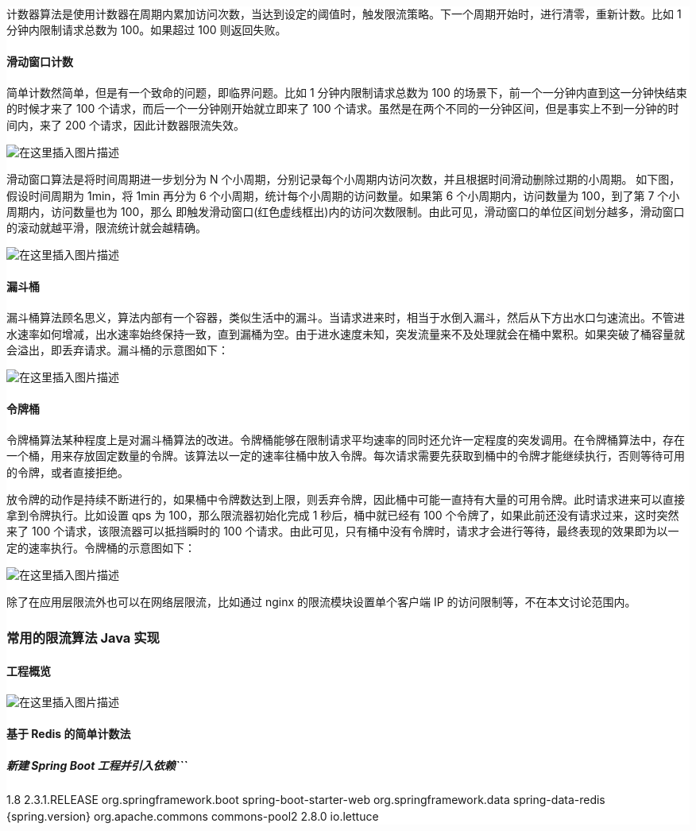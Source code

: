 计数器算法是使用计数器在周期内累加访问次数，当达到设定的阈值时，触发限流策略。下一个周期开始时，进行清零，重新计数。比如 1 分钟内限制请求总数为 100。如果超过 100 则返回失败。

#### 滑动窗口计数

简单计数然简单，但是有一个致命的问题，即临界问题。比如 1 分钟内限制请求总数为 100 的场景下，前一个一分钟内直到这一分钟快结束的时候才来了 100 个请求，而后一个一分钟刚开始就立即来了 100 个请求。虽然是在两个不同的一分钟区间，但是事实上不到一分钟的时间内，来了 200 个请求，因此计数器限流失效。

![在这里插入图片描述](assets/c424bdc0-d32e-11ea-8a86-ed86f9ad27de)

滑动窗口算法是将时间周期进一步划分为 N 个小周期，分别记录每个小周期内访问次数，并且根据时间滑动删除过期的小周期。 如下图，假设时间周期为 1min，将 1min 再分为 6 个小周期，统计每个小周期的访问数量。如果第 6 个小周期内，访问数量为 100，到了第 7 个小周期内，访问数量也为 100，那么 即触发滑动窗口(红色虚线框出)内的访问次数限制。由此可见，滑动窗口的单位区间划分越多，滑动窗口的滚动就越平滑，限流统计就会越精确。

![在这里插入图片描述](assets/e1bb3440-d32e-11ea-a0a4-91ded31f57b1)

#### 漏斗桶

漏斗桶算法顾名思义，算法内部有一个容器，类似生活中的漏斗。当请求进来时，相当于水倒入漏斗，然后从下方出水口匀速流出。不管进水速率如何增减，出水速率始终保持一致，直到漏桶为空。由于进水速度未知，突发流量来不及处理就会在桶中累积。如果突破了桶容量就会溢出，即丢弃请求。漏斗桶的示意图如下：

![在这里插入图片描述](assets/078b8850-d32f-11ea-a750-5174bd44fffd)

#### 令牌桶

令牌桶算法某种程度上是对漏斗桶算法的改进。令牌桶能够在限制请求平均速率的同时还允许一定程度的突发调用。在令牌桶算法中，存在一个桶，用来存放固定数量的令牌。该算法以一定的速率往桶中放入令牌。每次请求需要先获取到桶中的令牌才能继续执行，否则等待可用的令牌，或者直接拒绝。

放令牌的动作是持续不断进行的，如果桶中令牌数达到上限，则丢弃令牌，因此桶中可能一直持有大量的可用令牌。此时请求进来可以直接拿到令牌执行。比如设置 qps 为 100，那么限流器初始化完成 1 秒后，桶中就已经有 100 个令牌了，如果此前还没有请求过来，这时突然来了 100 个请求，该限流器可以抵挡瞬时的 100 个请求。由此可见，只有桶中没有令牌时，请求才会进行等待，最终表现的效果即为以一定的速率执行。令牌桶的示意图如下：

![在这里插入图片描述](assets/40703300-d32f-11ea-938e-f5ee97dc461f)

除了在应用层限流外也可以在网络层限流，比如通过 nginx 的限流模块设置单个客户端 IP 的访问限制等，不在本文讨论范围内。

### 常用的限流算法 Java 实现

#### 工程概览

![在这里插入图片描述](assets/d5a4ea60-d32f-11ea-ad5f-9fce25eeda58)

#### 基于 Redis 的简单计数法

##### **新建 Spring Boot 工程并引入依赖**\`\`\`

<properties>
    <java.version>1.8</java.version>
    <spring.version>2.3.1.RELEASE</spring.version>
</properties>
<dependencies>
    <dependency>
        <groupId>org.springframework.boot</groupId>
        <artifactId>spring-boot-starter-web</artifactId>
    </dependency>
    <dependency>
        <groupId>org.springframework.data</groupId>
        <artifactId>spring-data-redis</artifactId>
        <version>{spring.version}</version>
    </dependency>
    <dependency>
        <groupId>org.apache.commons</groupId>
        <artifactId>commons-pool2</artifactId>
        <version>2.8.0</version>
    </dependency>
    <dependency>
        <groupId>io.lettuce</groupId>